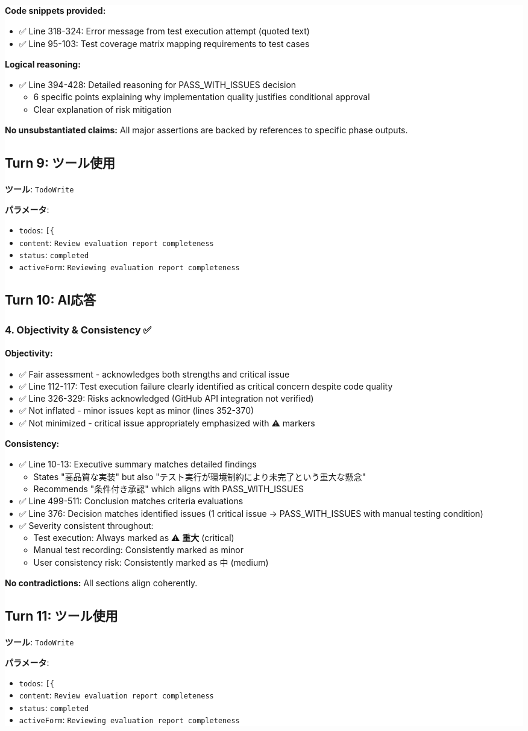 **Code snippets provided:**
- ✅ Line 318-324: Error message from test execution attempt (quoted text)
- ✅ Line 95-103: Test coverage matrix mapping requirements to test cases

**Logical reasoning:**
- ✅ Line 394-428: Detailed reasoning for PASS_WITH_ISSUES decision
  - 6 specific points explaining why implementation quality justifies conditional approval
  - Clear explanation of risk mitigation

**No unsubstantiated claims:** All major assertions are backed by references to specific phase outputs.

## Turn 9: ツール使用

**ツール**: `TodoWrite`

**パラメータ**:
- `todos`: `[{`
- `content`: `Review evaluation report completeness`
- `status`: `completed`
- `activeForm`: `Reviewing evaluation report completeness`

## Turn 10: AI応答

### 4. Objectivity & Consistency ✅

**Objectivity:**
- ✅ Fair assessment - acknowledges both strengths and critical issue
- ✅ Line 112-117: Test execution failure clearly identified as critical concern despite code quality
- ✅ Line 326-329: Risks acknowledged (GitHub API integration not verified)
- ✅ Not inflated - minor issues kept as minor (lines 352-370)
- ✅ Not minimized - critical issue appropriately emphasized with ⚠️ markers

**Consistency:**
- ✅ Line 10-13: Executive summary matches detailed findings
  - States "高品質な実装" but also "テスト実行が環境制約により未完了という重大な懸念"
  - Recommends "条件付き承認" which aligns with PASS_WITH_ISSUES
- ✅ Line 499-511: Conclusion matches criteria evaluations
- ✅ Line 376: Decision matches identified issues (1 critical issue → PASS_WITH_ISSUES with manual testing condition)
- ✅ Severity consistent throughout:
  - Test execution: Always marked as ⚠️ **重大** (critical)
  - Manual test recording: Consistently marked as minor
  - User consistency risk: Consistently marked as 中 (medium)

**No contradictions:** All sections align coherently.

## Turn 11: ツール使用

**ツール**: `TodoWrite`

**パラメータ**:
- `todos`: `[{`
- `content`: `Review evaluation report completeness`
- `status`: `completed`
- `activeForm`: `Reviewing evaluation report completeness`
